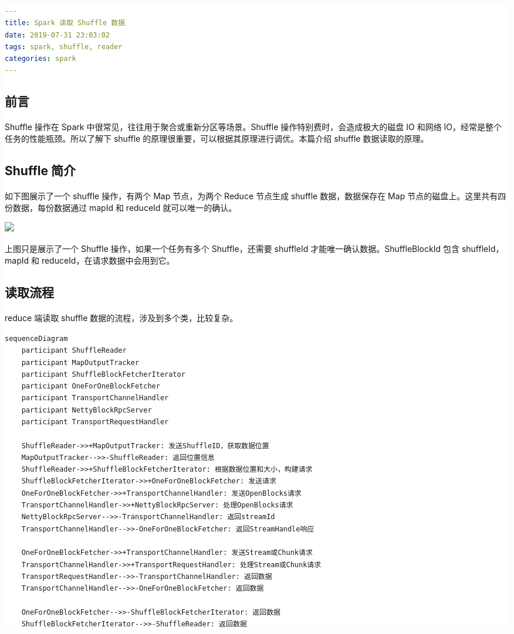 ```yaml
---
title: Spark 读取 Shuffle 数据
date: 2019-07-31 23:03:02
tags: spark, shuffle, reader
categories: spark
---
```




## 前言

Shuffle 操作在 Spark 中很常见，往往用于聚合或重新分区等场景。Shuffle 操作特别费时，会造成极大的磁盘 IO 和网络 IO，经常是整个任务的性能瓶颈。所以了解下 shuffle 的原理很重要，可以根据其原理进行调优。本篇介绍 shuffle 数据读取的原理。



## Shuffle 简介

如下图展示了一个 shuffle 操作，有两个 Map 节点，为两个 Reduce 节点生成 shuffle 数据，数据保存在 Map 节点的磁盘上。这里共有四份数据，每份数据通过 mapId 和 reduceId 就可以唯一的确认。

<img src="spark-shuffle-flow.svg">



上图只是展示了一个 Shuffle 操作，如果一个任务有多个 Shuffle，还需要 shuffleId 才能唯一确认数据。ShuffleBlockId 包含 shuffleId，mapId 和 reduceId，在请求数据中会用到它。



## 读取流程

reduce 端读取 shuffle 数据的流程，涉及到多个类，比较复杂。

```mermaid
sequenceDiagram
    participant ShuffleReader
    participant MapOutputTracker
    participant ShuffleBlockFetcherIterator
    participant OneForOneBlockFetcher
    participant TransportChannelHandler
    participant NettyBlockRpcServer
	participant TransportRequestHandler
    
    ShuffleReader->>+MapOutputTracker: 发送ShuffleID，获取数据位置
    MapOutputTracker-->>-ShuffleReader: 返回位置信息
    ShuffleReader->>+ShuffleBlockFetcherIterator: 根据数据位置和大小，构建请求
    ShuffleBlockFetcherIterator->>+OneForOneBlockFetcher: 发送请求
    OneForOneBlockFetcher->>+TransportChannelHandler: 发送OpenBlocks请求
    TransportChannelHandler->>+NettyBlockRpcServer: 处理OpenBlocks请求
    NettyBlockRpcServer-->>-TransportChannelHandler: 返回streamId
    TransportChannelHandler-->>-OneForOneBlockFetcher: 返回StreamHandle响应
    
    OneForOneBlockFetcher->>+TransportChannelHandler: 发送Stream或Chunk请求
    TransportChannelHandler->>+TransportRequestHandler: 处理Stream或Chunk请求
    TransportRequestHandler-->>-TransportChannelHandler: 返回数据
    TransportChannelHandler-->>-OneForOneBlockFetcher: 返回数据
    
    OneForOneBlockFetcher-->>-ShuffleBlockFetcherIterator: 返回数据
    ShuffleBlockFetcherIterator-->>-ShuffleReader: 返回数据

```
